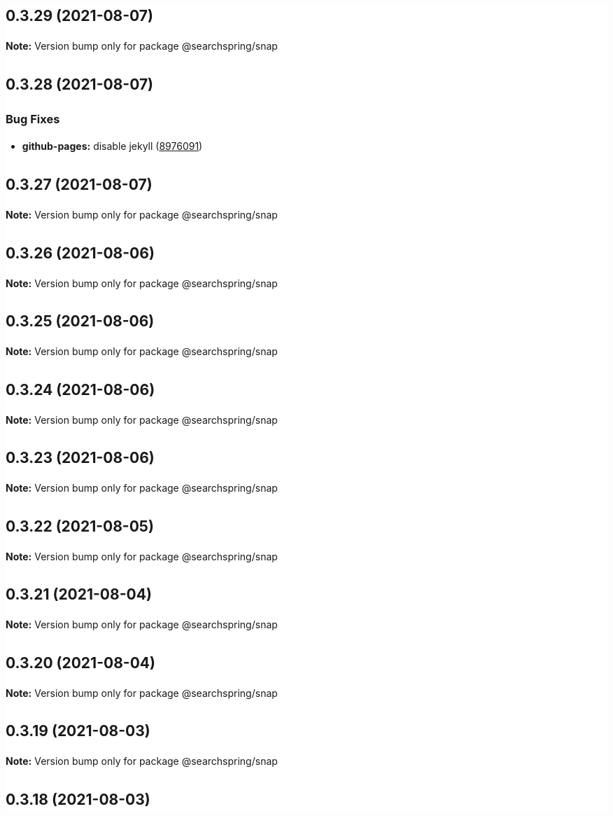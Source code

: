 ## 0.3.29 (2021-08-07)

**Note:** Version bump only for package @searchspring/snap

## 0.3.28 (2021-08-07)

### Bug Fixes

- **github-pages:** disable jekyll ([8976091](https://github.com/searchspring/snap/commit/8976091670f96f31ac4ba9c980c134ef39b79361))

## 0.3.27 (2021-08-07)

**Note:** Version bump only for package @searchspring/snap

## 0.3.26 (2021-08-06)

**Note:** Version bump only for package @searchspring/snap

## 0.3.25 (2021-08-06)

**Note:** Version bump only for package @searchspring/snap

## 0.3.24 (2021-08-06)

**Note:** Version bump only for package @searchspring/snap

## 0.3.23 (2021-08-06)

**Note:** Version bump only for package @searchspring/snap

## 0.3.22 (2021-08-05)

**Note:** Version bump only for package @searchspring/snap

## 0.3.21 (2021-08-04)

**Note:** Version bump only for package @searchspring/snap

## 0.3.20 (2021-08-04)

**Note:** Version bump only for package @searchspring/snap

## 0.3.19 (2021-08-03)

**Note:** Version bump only for package @searchspring/snap

## 0.3.18 (2021-08-03)
